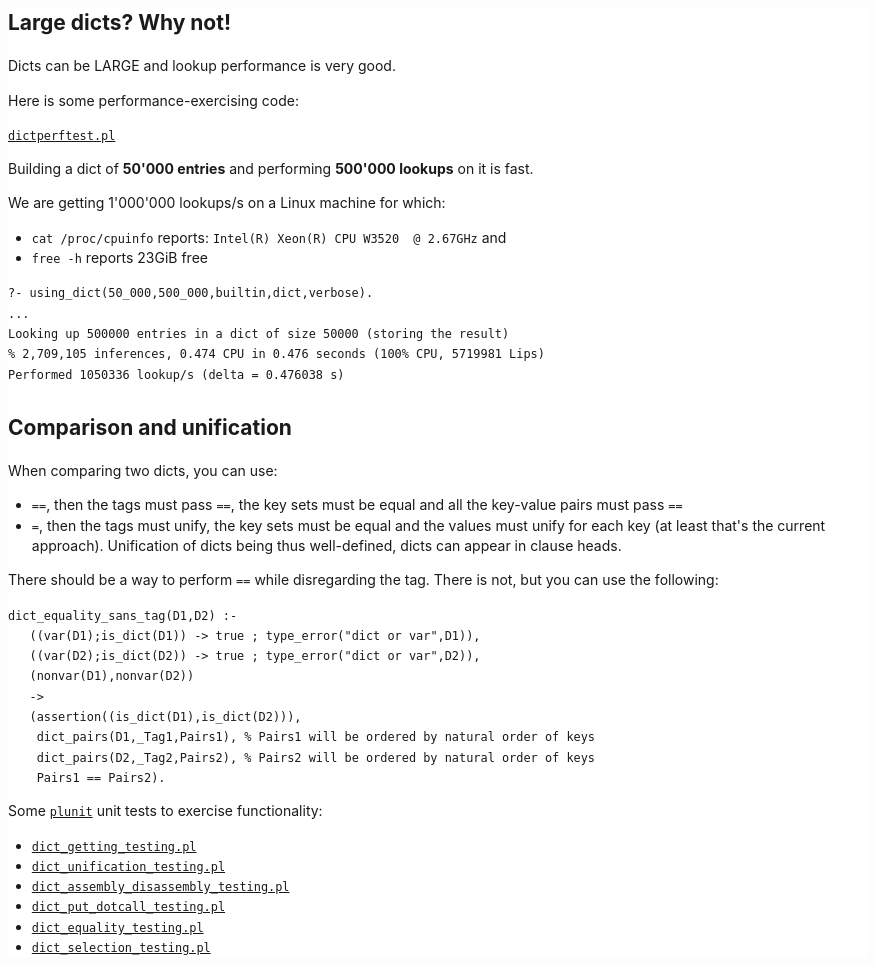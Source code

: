 ## Large dicts? Why not!

Dicts can be LARGE and lookup performance is very good.

Here is some performance-exercising code:

[`dictperftest.pl`](/blob/master/code/perf/dictperftest.pl)

Building a dict of **50'000 entries** and performing **500'000 lookups** on it is fast.

We are getting 1'000'000 lookups/s on a Linux machine for which:

   - `cat /proc/cpuinfo` reports: `Intel(R) Xeon(R) CPU W3520  @ 2.67GHz` and
   - `free -h` reports 23GiB free

```
?- using_dict(50_000,500_000,builtin,dict,verbose).
...
Looking up 500000 entries in a dict of size 50000 (storing the result)
% 2,709,105 inferences, 0.474 CPU in 0.476 seconds (100% CPU, 5719981 Lips)
Performed 1050336 lookup/s (delta = 0.476038 s)
```

## Comparison and unification

When comparing two dicts, you can use:

   - `==`, then the tags must pass `==`, the key sets must be equal and all the key-value pairs must pass `==`
   - `=`,  then the tags must unify, the key sets must be equal and the values must unify for each key
     (at least that's the current approach). Unification of dicts being thus well-defined, dicts can appear
     in clause heads.

There should be a way to perform `==` while disregarding the tag. There is not, but you can use the following:

```none
dict_equality_sans_tag(D1,D2) :-
   ((var(D1);is_dict(D1)) -> true ; type_error("dict or var",D1)),
   ((var(D2);is_dict(D2)) -> true ; type_error("dict or var",D2)),   
   (nonvar(D1),nonvar(D2)) 
   -> 
   (assertion((is_dict(D1),is_dict(D2))),
    dict_pairs(D1,_Tag1,Pairs1), % Pairs1 will be ordered by natural order of keys
    dict_pairs(D2,_Tag2,Pairs2), % Pairs2 will be ordered by natural order of keys
    Pairs1 == Pairs2).
```

Some [`plunit`](https://eu.swi-prolog.org/pldoc/doc_for?object=section(%27packages/plunit.html%27)) unit tests to exercise functionality:

- [`dict_getting_testing.pl`](code/dict_getting_testing.pl)
- [`dict_unification_testing.pl`](code/dict_unification_testing.pl)
- [`dict_assembly_disassembly_testing.pl`](code/dict_assembly_disassembly_testing.pl)
- [`dict_put_dotcall_testing.pl`](code/dict_put_dotcall_testing.pl)
- [`dict_equality_testing.pl`](code/dict_equality_testing.pl)
- [`dict_selection_testing.pl`](code/dict_selection_testing.pl)
